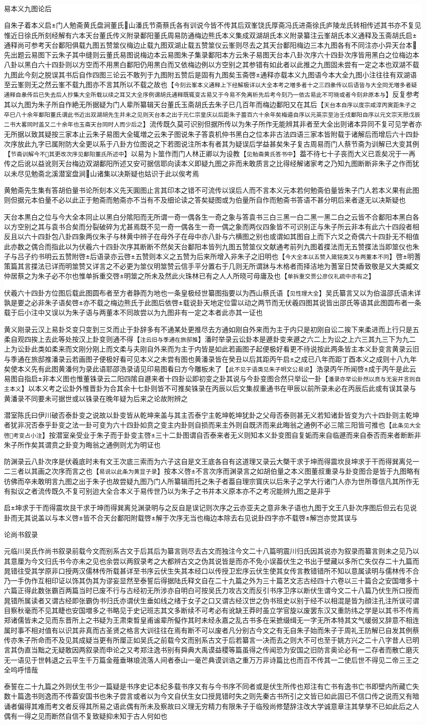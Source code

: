 易本义九图论后  

自朱子着本义启门人勉斋黄氏盘涧董氏山潘氏节斋蔡氏各有训说今皆不传其后双峯饶氏厚斋冯氏进斋徐氏庐陵龙氏转相传述其书亦不复见惟近日徐氏所刻经解有六本天台董氏传义附录鄱阳董氏周易防通梅边熊氏本义集成双湖胡氏本义附录纂注云峯胡氏本义通释及玉斋胡氏启通释尚可参考天台鄱阳俱载九图五赞筮仪梅边止载九图双湖止载五赞筮仪云峯则尽去之其天台鄱阳梅边三本九图各有不同注亦小异天台本先出题云易图下云朱子其中缝则云董氏易图说梅边本云易图朱子集录鄱阳本方云朱子易图天台本八卦次序六十四卦次序皆用黑白之位梅边本八卦以黑白六十四卦则以方空而不用黒白鄱阳仍用黒白而又依梅边例以方空别之其参错有如此者以此推之九图固未尝有一定之本也双湖不载九图此今刻之脱误其书后自作四图三论云不敢列于九图附五赞后是固有九图矣玉斋啓通释亦载本义九图语今本大全九图小注往往有双湖语至云峯则无之然云峯不载九图亦不言其所以不载之故也【`今刻云峯本义通释上下经解极详以大全本考之増多者十之三四彖传以后语皆与大全同无増多者疑通释自彖传后已失去后人抄集大全所载以续之耳又大全序例谓胡氏通释既辄变古易又于今易不免离析先后考今刻乃一依古易此不可晓或者今刻非原本与`】反复参考其以九图为朱子所自作絶无所据疑为门人辈所纂辑天台董氏玉斋胡氏去朱子已几百年而梅边鄱阳又在其后【`天台本自序以度宗咸淳丙寅距朱子之卒巳八十余年鄱阳董氏谓此书近出双湖胡先生并未之见则天台本之出于元仁宗皇庆以后距朱子葢百六十余年矣梅邉自序以元英宗至治壬戍鄱阳自序以元文宗天厯戊辰二书大畧同时盖又二十余年也玉斋天台同时人而少后之`】流传既久莫可识别但据所传以为朱子所作无能辨其非者至大全出则诸本异同不复可见学者亦无所据以致其疑按三家本止云朱子易图大全辄増之云朱子图说朱子答袁机仲书黑白之位本非古法四语三家本皆附载于诸解后而增后六十四卦次序放此九字已属附防大全更以系于八卦方位图说之下若图说注所本有者其为疑误后学益甚矣朱子复古周易而门人蔡节斋为训解已大变其例【`节斋训解今不其更改次序见鄱阳董氏所述中`】以易为卜筮作而门人林正卿以为设教【`见勉斋黄氏答书中`】葢不待七十子丧而大义已乖矣况于一再传之后讹以益讹则天台梅边双湖鄱阳所述又安可据信耶向读本义即疑九图之非而未敢质言之比得经解诸家考之乃知九图断断非朱子之作而犹以未尽见勉斋北溪潜室盘涧山诸集以决斯疑也姑识于此以俟考焉  

黄勉斋先生集有答胡伯量书论所刻本义先天圎图止言其印本之错不可流传以误后人而不言本义元本若何勉斋伯量皆朱子门人若本义果有此图则但据元本伯量不必以此正于勉斋而勉斋亦不当有不及细论读之答矣疑图或为伯量所自作而勉斋书答语不甚分明后来者遂无以决斯疑也  

天台本黒白之位与今大全本同止以黑白分隂阳而无所谓一奇一偶各生一奇之象与答袁书三白三黑一白二黑一黑二白之云皆不合鄱阳本黑白各以方空别之其与袁书合矣而分裂破碎为尤甚焉既不见一奇一偶各生一奇一偶之象而两仪四象皆不可识别正与朱子所云非本有此六十四段者相反且以六十四卦包八卦四象两仪朱子与林黄中辨子在母外子在母中亦八卦与六横图之别也或谓如其图自上而下六爻之奇偶六十四卦无不相值此亦数之偶合而指此以为伏羲六十四卦次序其断断不然矣天台鄱阳本皆列九图五赞筮仪文献通考前列九图着揲法而无五赞揲法当即筮仪也朱子与吕子约书明云五赞附啓后语录亦云啓五赞则本义之五赞为后来所增入非朱子之旧明也【`今大全本以五赞入箴铭类又与两董本不冋`】啓明蓍策篇其言揲法已详而明筮赞又详言之不必更为筮仪明筮赞云信手平分置右于几则无所谓牀与木格者而择洁地为蓍室日焚香致敬是又大类臧文仲居蔡之为朱子必不尔也惟单拆重交啓明筮之所未及然此火珠林已有之人人所晓可毋庸及也【`单拆重交贾公彦仪礼疏中亦有之`】  

伏羲六十四卦方位图后载此图圆布者至方者静而为地也一条皇极经世纂图指要以为西山蔡氏语【`见性理大全`】吴氏纂言又以为伯温邵氏语未详孰是要之必非朱子语矣啓亦不载之梅边熊氏于此图后依啓载说卦天地定位雷以动之两节而无伏羲四图其说皆出邵氏等语其此图圆布者一条载于后小注中又误以为朱子语与两董本不同故尝以为九图非有一定之本者此亦其一证也  

黄义刚录云汉上易卦爻变只变到三爻而止于卦辞多有不通某处更推尽去方通如刚自外来而为主于内只是初刚自讼二挨下来柔进而上行只是五柔自观四挨上去此等处按汉上卦变则通不得【`注云旧与季通在旅邸推`】潘时举录云讼卦本是遯卦变来遯之六二上为讼之上六三其九三下为九二上为讼卦此类如柔来而文刚分刚上而文柔与夫刚自外来而为主于内皆是如此若画图子起便极好看更不待说按此两条皆主本义卦变言黄录云旧与季通在旅邸推潘录云若画图子便极好看可见本义之未尝有图也黄潘录皆在癸丑以后其距丙午启之成已八年而距丁酉本义之成则十八九年矣使本义先有此图黄潘何为录此语耶邵浩录请见印易图看曰方今雕板未了【`此不见于语类见朱子明文公易说`】浩录丙午所闻啓成于丙午是此云易图自指启非本义图也惟董铢录云二阳四隂自遯来者十四卦讼即初变之卦其说与今卦变图合然只举讼一卦【`潘录亦举讼卦然以贲与无妄并言则自主本义`】以本义考之讼卦外惟晋卦为合其余十七卦则皆不可推矣铢录在丙辰以后文集叔重通书在甲辰以前所录未必在丙辰后此或有误其录与黄潘录不同要未可据世或以铢录在晚年疑为后来之论故附辨之  

潜室陈氏曰伊川破否泰卦变之说故以卦变皆从乾坤来盖与其主否泰宁主乾坤乾坤犹卦之父母否泰则甚无义若知诸卦皆变为六十四卦则主乾坤者犹非况否泰乎卦变之法一卦可变为六十四卦如贲之变主内卦则自损而来主外则自既济而来此晦翁之通例不必三隂三阳皆可推也【`此条见大全啓考变占小注`】按潜室亲受业于朱子而于卦变主啓三十二卦图谓自否泰来者无义则知本义卦变图自复姤而来自临遯而来自泰否而来者断断非朱子所作矣其谓贲之卦变为晦翁之通例则尤为明证也  

防渊录云八卦次序是伏羲底时未有文王次底三索而为六子这自是文王底各自有这道理又录云大槩干求于坤而得震坎艮坤求于干而得巽离兑一二三者以其画之次序而言之也【`易说以此条为黄显子录`】按本义啓不言次序而渊录言之如胡伯量之本义图董叔重录与卦变图合是皆于九图略有彷佛而卒未敢明言九图之出于朱子也故尝疑九图乃门人所纂辑而托之朱子者葢自理宗寳庆以后朱子之学大行诸门人亦为世所尊信凡其所作无有拟议之者流传既久不复可别迨大全合本义于易传世乃以为朱子之书并本义原本亦不之考况能辨九图之是非乎  

启坤求于干而得震坎艮干求于坤而得巽离兑渊录明与之反自是误记则次序之云亦亚夫之意非朱子语也九图于文王八卦次序图后但云右见说卦而无其说盖以与本义啓皆不合天台鄱阳附载啓解于次序无当也梅边本除去右见说卦四字亦不载啓解岂亦觉其误与  

论尚书叙录  

元临川吴氏作尚书叙录前载今文而别系古文于后其后为纂言则尽去古文而独注今文二十八篇明震川归氏因其说亦为叙录而纂言则未之见乃以其意厘为今文归氏书今亦未之见也余尝以两叙录考之大都辨古文之伪其说皆是而亦不免小误葢伏生之书出于壁藏以多所亡失仅存二十九篇而晁错往受其学原非口授两汉儒林传所载甚详至书序云伏生失其本经口以传授卫宏序云伏生使其女传言教错错所不知以意属读明与儒林传不合乃一手伪作互相印证以饰其伪其为谬妄显然至泰誓后得据陆氏释文自在二十九篇之外为三十篇艺文志古经四十六卷以三十篇合之安国増多十六篇正得此数张霸百两篇当时已废不行与古经初无所涉亦自明白可按吴氏力攻古文而反引书序卫序以断伏生谓今文二十八篇乃伏生所口授而晁错所属读者又谓古经即张霸伪书归氏亦谓伏生垂如线之绪于女子之口又谓古经汉世之伪书班史以别于经不以相混是皆为顔注孔注所误可谓目察秋毫而不见其睫也安国増多之书略见于史记班志其文多断续不可考必有讹缺王莽时虽立学官旋以废罢东汉又重防纬之学是以其书不传焉郑诸儒皆未之见而东晋所上之书疑为王肃束晳皇甫谧辈所儗作其时未经永嘉之乱古书多在采摭缀缉无一字无所本特其文气缓弱又辞意不相连属时事不相对值有以识其非真而古圣贤之格言大训往往在焉有断不可以废者凡分别古今文之有无自朱子始而朱子于周礼王防解已自发其例蔡传亦朱子所命而不及见其成疑当更有所厘正如吴氏之前载今文而别系古文于后若纂言一决而去之则大不可也至于姚方兴之二十八字昔人已明言其伪直当黜之无疑敢因两叙录而申论之又考郑注逸书别有舜典大禹谟益稷等篇虽得之传闻恐为安国之旧防言奥论必有一二存者而散亡磨灭无一语见于世韩退之云平生千万篇金薤垂琳琅流落人间者泰山一毫芒典谟训诰之重万万非诗篇比也而百不传其一二使后世不得见二帝三王之全呜呼惜哉  

泰誓在二十九篇之外则伏生书少一篇疑是书序史记本纪多载书序又有与今书序不同者或是伏生所传也郑注有亡书有逸书亡书即壁内所藏亡失数十篇逸书则逸而不传葢安国书也朱子尝言或者以为今文自伏生女口授晁错时失之则先秦古书所引之文皆已如此固已不信口传之说而又有暗诵者偏得其难而考文者反得其所易之语此偶有所未及察故曰义理无穷精力有限朱子于临殁尚修楚辞注改大学诚意章注其孳孳不已如此后之人偶有一得之见而断然自信不复致疑抑未知于古人何如也  
